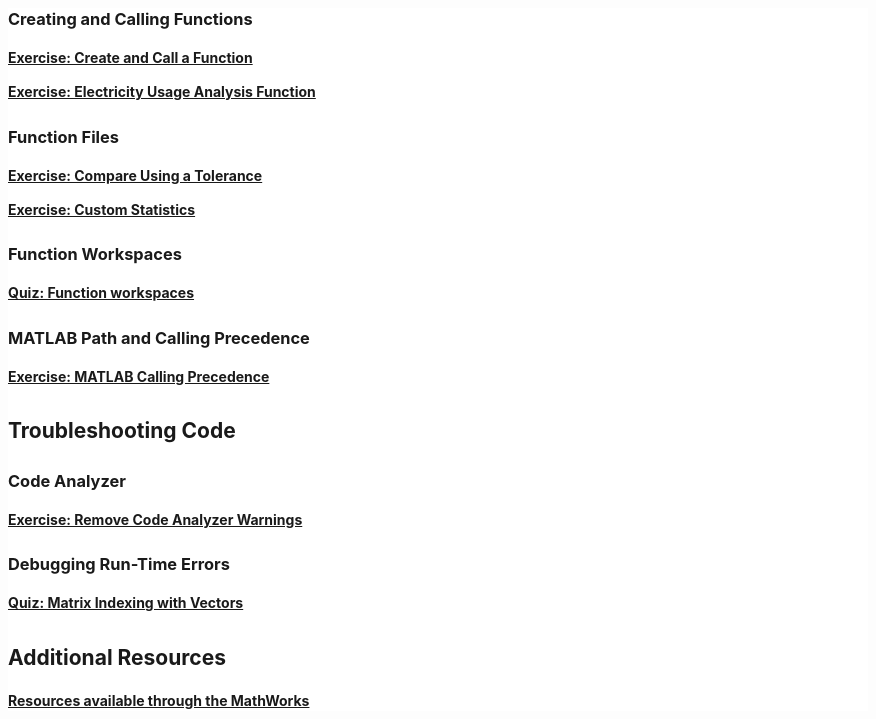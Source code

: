 ### Creating and Calling Functions

**<a href="https://matlabacademy.mathworks.com/R2019b/portal.html?course=mlbe#chapter=15&lesson=2&section=4" target="_blank">Exercise: Create and Call a Function</a>**

**<a href="https://matlabacademy.mathworks.com/R2019b/portal.html?course=mlbe#chapter=15&lesson=2&section=5" target="_blank">Exercise: Electricity Usage Analysis Function</a>**

### Function Files

**<a href="https://matlabacademy.mathworks.com/R2019b/portal.html?course=mlbe#chapter=15&lesson=3&section=5" target="_blank">Exercise: Compare Using a Tolerance</a>**

**<a href="https://matlabacademy.mathworks.com/R2019b/portal.html?course=mlbe#chapter=15&lesson=3&section=6" target="_blank">Exercise: Custom Statistics</a>**

### Function Workspaces

**<a href="https://matlabacademy.mathworks.com/R2019b/portal.html?course=mlbe#chapter=15&lesson=4&section=4" target="_blank">Quiz: Function workspaces</a>**


### MATLAB Path and Calling Precedence

**<a href="https://matlabacademy.mathworks.com/R2019b/portal.html?course=mlbe#chapter=15&lesson=5&section=7" target="_blank">Exercise: MATLAB Calling Precedence</a>**


## Troubleshooting Code

### Code Analyzer

**<a href="https://matlabacademy.mathworks.com/R2019b/portal.html?course=mlbe#chapter=16&lesson=2&section=4" target="_blank">Exercise: Remove Code Analyzer Warnings</a>**


### Debugging Run-Time Errors

**<a href="https://matlabacademy.mathworks.com/R2019b/portal.html?course=mlbe#chapter=16&lesson=3&section=3" target="_blank">Quiz: Matrix Indexing with Vectors</a>**


## Additional Resources

**<a href="https://matlabacademy.mathworks.com/R2019b/portal.html?course=mlbe#chapter=18&lesson=1&section=1" target="_blank">Resources available through the MathWorks</a>**
